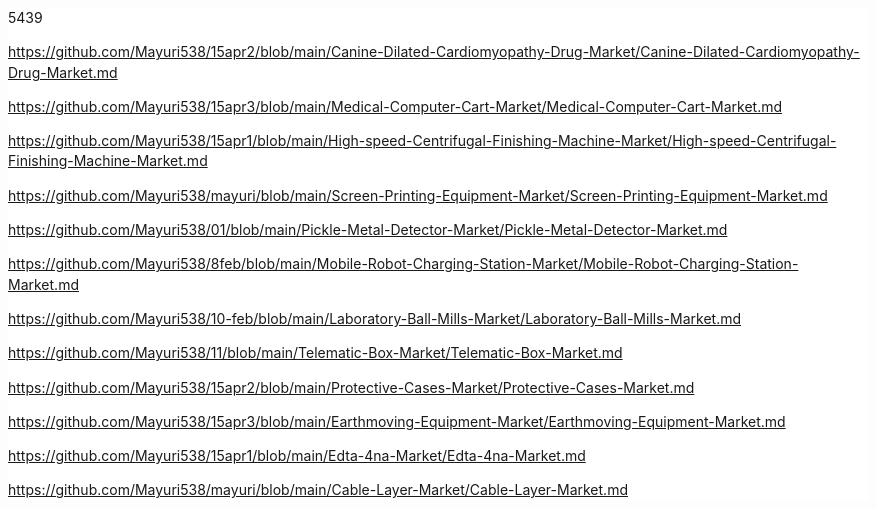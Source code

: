 5439</p><p><a href="https://github.com/Mayuri538/15apr2/blob/main/Canine-Dilated-Cardiomyopathy-Drug-Market/Canine-Dilated-Cardiomyopathy-Drug-Market.md">https://github.com/Mayuri538/15apr2/blob/main/Canine-Dilated-Cardiomyopathy-Drug-Market/Canine-Dilated-Cardiomyopathy-Drug-Market.md</a></p><p><a href="https://github.com/Mayuri538/15apr3/blob/main/Medical-Computer-Cart-Market/Medical-Computer-Cart-Market.md">https://github.com/Mayuri538/15apr3/blob/main/Medical-Computer-Cart-Market/Medical-Computer-Cart-Market.md</a></p><p><a href="https://github.com/Mayuri538/15apr1/blob/main/High-speed-Centrifugal-Finishing-Machine-Market/High-speed-Centrifugal-Finishing-Machine-Market.md">https://github.com/Mayuri538/15apr1/blob/main/High-speed-Centrifugal-Finishing-Machine-Market/High-speed-Centrifugal-Finishing-Machine-Market.md</a></p><p><a href="https://github.com/Mayuri538/mayuri/blob/main/Screen-Printing-Equipment-Market/Screen-Printing-Equipment-Market.md">https://github.com/Mayuri538/mayuri/blob/main/Screen-Printing-Equipment-Market/Screen-Printing-Equipment-Market.md</a></p><p><a href="https://github.com/Mayuri538/01/blob/main/Pickle-Metal-Detector-Market/Pickle-Metal-Detector-Market.md">https://github.com/Mayuri538/01/blob/main/Pickle-Metal-Detector-Market/Pickle-Metal-Detector-Market.md</a></p><p><a href="https://github.com/Mayuri538/8feb/blob/main/Mobile-Robot-Charging-Station-Market/Mobile-Robot-Charging-Station-Market.md">https://github.com/Mayuri538/8feb/blob/main/Mobile-Robot-Charging-Station-Market/Mobile-Robot-Charging-Station-Market.md</a></p><p><a href="https://github.com/Mayuri538/10-feb/blob/main/Laboratory-Ball-Mills-Market/Laboratory-Ball-Mills-Market.md">https://github.com/Mayuri538/10-feb/blob/main/Laboratory-Ball-Mills-Market/Laboratory-Ball-Mills-Market.md</a></p><p><a href="https://github.com/Mayuri538/11/blob/main/Telematic-Box-Market/Telematic-Box-Market.md">https://github.com/Mayuri538/11/blob/main/Telematic-Box-Market/Telematic-Box-Market.md</a></p><p><a href="https://github.com/Mayuri538/15apr2/blob/main/Protective-Cases-Market/Protective-Cases-Market.md">https://github.com/Mayuri538/15apr2/blob/main/Protective-Cases-Market/Protective-Cases-Market.md</a></p><p><a href="https://github.com/Mayuri538/15apr3/blob/main/Earthmoving-Equipment-Market/Earthmoving-Equipment-Market.md">https://github.com/Mayuri538/15apr3/blob/main/Earthmoving-Equipment-Market/Earthmoving-Equipment-Market.md</a></p><p><a href="https://github.com/Mayuri538/15apr1/blob/main/Edta-4na-Market/Edta-4na-Market.md">https://github.com/Mayuri538/15apr1/blob/main/Edta-4na-Market/Edta-4na-Market.md</a></p><p><a href="https://github.com/Mayuri538/mayuri/blob/main/Cable-Layer-Market/Cable-Layer-Market.md">https://github.com/Mayuri538/mayuri/blob/main/Cable-Layer-Market/Cable-Layer-Market.md</a></p>
